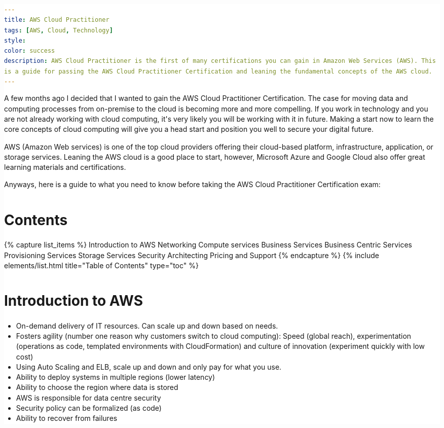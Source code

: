 ```yaml
---
title: AWS Cloud Practitioner
tags: [AWS, Cloud, Technology]
style: 
color: success
description: AWS Cloud Practitioner is the first of many certifications you can gain in Amazon Web Services (AWS). This is a guide for passing the AWS Cloud Practitioner Certification and leaning the fundamental concepts of the AWS cloud.  
---
```




A few months ago I decided that I wanted to gain the AWS Cloud Practitioner Certification. The case for moving data and computing processes from on-premise to the cloud is becoming more and more compelling. If you work in technology and you are not already working with cloud computing, it's very likely you will be working with it in future. Making a start now to learn the core concepts of cloud computing will give you a head start and position you well to secure your digital future.

AWS (Amazon Web services) is one of the top cloud providers offering their cloud-based platform, infrastructure, application, or storage services. Leaning the AWS cloud is a good place to start, however, Microsoft Azure and Google Cloud also offer great learning materials and certifications. 

Anyways, here is a guide to what you need to know before taking the AWS Cloud Practitioner Certification exam:

# Contents

{% capture list_items %}
Introduction to AWS
Networking 
Compute services
Business Services 
Business Centric Services 
Provisioning Services 
Storage Services 
Security 
Architecting 
Pricing and Support
{% endcapture %}
{% include elements/list.html title="Table of Contents" type="toc" %}

# Introduction to AWS
- On-demand delivery of IT resources. Can scale up and down based on needs.
- Fosters agility (number one reason why customers switch to cloud computing): Speed (global reach), experimentation (operations as code, templated environments with CloudFormation) and culture of innovation (experiment quickly with low cost)
- Using Auto Scaling and ELB, scale up and down and only pay for what you use.
- Ability to deploy systems in multiple regions (lower latency)
- Ability to choose the region where data is stored
- AWS is responsible for data centre security
- Security policy can be formalized (as code)
- Ability to recover from failures
